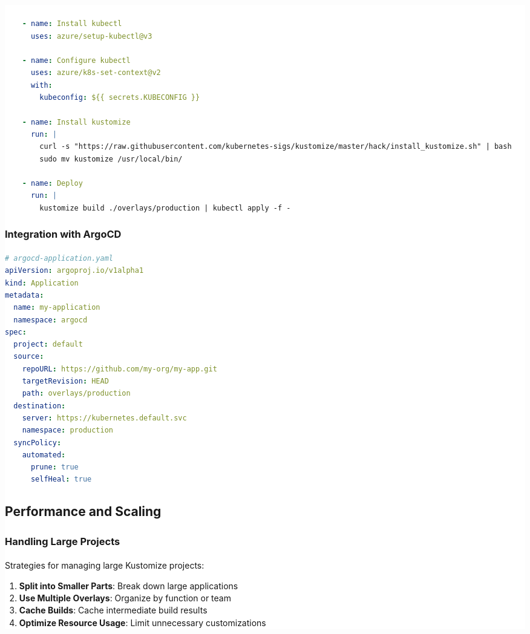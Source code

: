 ```yaml
    
    - name: Install kubectl
      uses: azure/setup-kubectl@v3
      
    - name: Configure kubectl
      uses: azure/k8s-set-context@v2
      with:
        kubeconfig: ${{ secrets.KUBECONFIG }}
    
    - name: Install kustomize
      run: |
        curl -s "https://raw.githubusercontent.com/kubernetes-sigs/kustomize/master/hack/install_kustomize.sh" | bash
        sudo mv kustomize /usr/local/bin/
    
    - name: Deploy
      run: |
        kustomize build ./overlays/production | kubectl apply -f -
```

### Integration with ArgoCD

```yaml
# argocd-application.yaml
apiVersion: argoproj.io/v1alpha1
kind: Application
metadata:
  name: my-application
  namespace: argocd
spec:
  project: default
  source:
    repoURL: https://github.com/my-org/my-app.git
    targetRevision: HEAD
    path: overlays/production
  destination:
    server: https://kubernetes.default.svc
    namespace: production
  syncPolicy:
    automated:
      prune: true
      selfHeal: true
```

## Performance and Scaling

### Handling Large Projects

Strategies for managing large Kustomize projects:

1. **Split into Smaller Parts**: Break down large applications
2. **Use Multiple Overlays**: Organize by function or team
3. **Cache Builds**: Cache intermediate build results
4. **Optimize Resource Usage**: Limit unnecessary customizations
